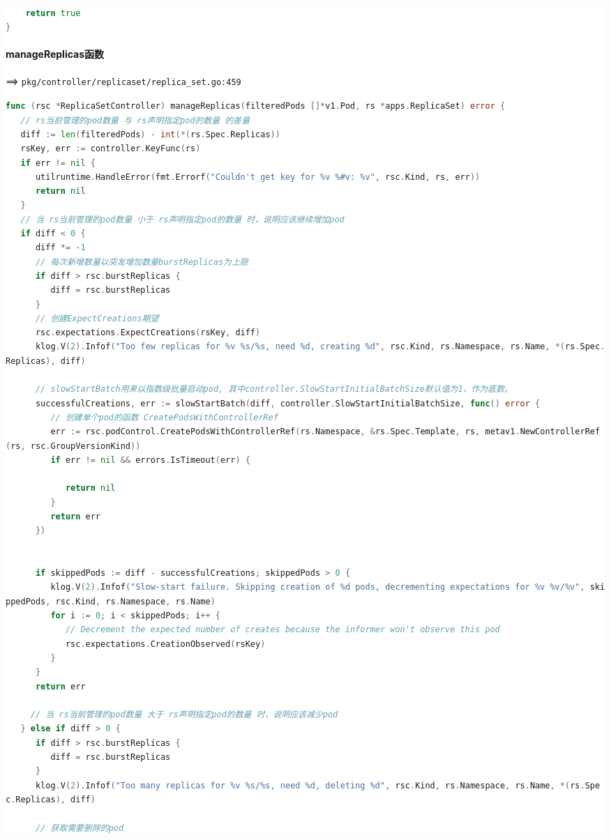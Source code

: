 ```go
	return true
}
```



#### manageReplicas函数

==> `pkg/controller/replicaset/replica_set.go:459`

```go
func (rsc *ReplicaSetController) manageReplicas(filteredPods []*v1.Pod, rs *apps.ReplicaSet) error {
   // rs当前管理的pod数量 与 rs声明指定pod的数量 的差量
   diff := len(filteredPods) - int(*(rs.Spec.Replicas))
   rsKey, err := controller.KeyFunc(rs)
   if err != nil {
      utilruntime.HandleError(fmt.Errorf("Couldn't get key for %v %#v: %v", rsc.Kind, rs, err))
      return nil
   }
   // 当 rs当前管理的pod数量 小于 rs声明指定pod的数量 时，说明应该继续增加pod
   if diff < 0 {
      diff *= -1
      // 每次新增数量以突发增加数量burstReplicas为上限
      if diff > rsc.burstReplicas {
         diff = rsc.burstReplicas
      }
      // 创建ExpectCreations期望
      rsc.expectations.ExpectCreations(rsKey, diff)
      klog.V(2).Infof("Too few replicas for %v %s/%s, need %d, creating %d", rsc.Kind, rs.Namespace, rs.Name, *(rs.Spec.Replicas), diff)
     
      // slowStartBatch用来以指数级批量启动pod, 其中controller.SlowStartInitialBatchSize默认值为1，作为底数。
      successfulCreations, err := slowStartBatch(diff, controller.SlowStartInitialBatchSize, func() error {
         // 创建单个pod的函数 CreatePodsWithControllerRef
         err := rsc.podControl.CreatePodsWithControllerRef(rs.Namespace, &rs.Spec.Template, rs, metav1.NewControllerRef(rs, rsc.GroupVersionKind))
         if err != nil && errors.IsTimeout(err) {

            return nil
         }
         return err
      })


      if skippedPods := diff - successfulCreations; skippedPods > 0 {
         klog.V(2).Infof("Slow-start failure. Skipping creation of %d pods, decrementing expectations for %v %v/%v", skippedPods, rsc.Kind, rs.Namespace, rs.Name)
         for i := 0; i < skippedPods; i++ {
            // Decrement the expected number of creates because the informer won't observe this pod
            rsc.expectations.CreationObserved(rsKey)
         }
      }
      return err
     
     // 当 rs当前管理的pod数量 大于 rs声明指定pod的数量 时，说明应该减少pod
   } else if diff > 0 {
      if diff > rsc.burstReplicas {
         diff = rsc.burstReplicas
      }
      klog.V(2).Infof("Too many replicas for %v %s/%s, need %d, deleting %d", rsc.Kind, rs.Namespace, rs.Name, *(rs.Spec.Replicas), diff)

      // 获取需要删除的pod
```